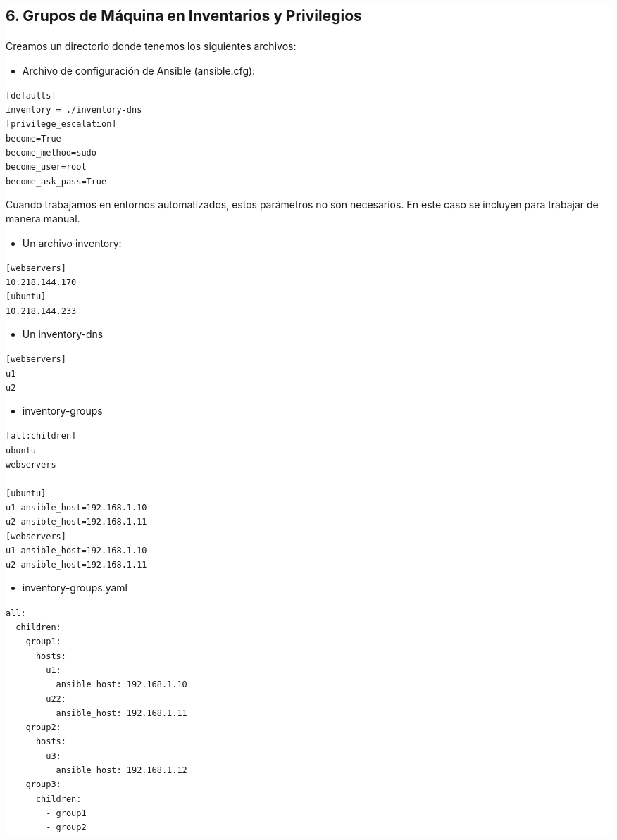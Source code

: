 ## 6. Grupos de Máquina en Inventarios y Privilegios

Creamos un directorio donde tenemos los siguientes archivos:

* Archivo de configuración de Ansible (ansible.cfg):

``` 
[defaults]
inventory = ./inventory-dns
[privilege_escalation]
become=True
become_method=sudo
become_user=root
become_ask_pass=True
``` 

Cuando trabajamos en entornos automatizados, estos parámetros no son necesarios. En este caso se incluyen para trabajar de manera manual.

* Un archivo inventory:

```
[webservers]
10.218.144.170
[ubuntu]
10.218.144.233
```

* Un inventory-dns

``` 
[webservers]
u1
u2
```

* inventory-groups

``` 
[all:children]
ubuntu
webservers

[ubuntu]
u1 ansible_host=192.168.1.10
u2 ansible_host=192.168.1.11
[webservers]
u1 ansible_host=192.168.1.10
u2 ansible_host=192.168.1.11
```

* inventory-groups.yaml

```
all:
  children:
    group1:
      hosts:
        u1:
          ansible_host: 192.168.1.10
        u22:
          ansible_host: 192.168.1.11
    group2:
      hosts:
        u3:
          ansible_host: 192.168.1.12
    group3:
      children:
        - group1
        - group2
```